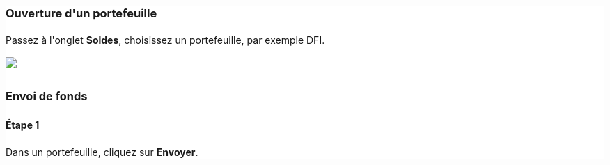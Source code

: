 ### Ouverture d'un portefeuille

Passez à l'onglet **Soldes**, choisissez un portefeuille, par exemple DFI.

<p><img src="/img/guides/installing-defi-app/wallets-choose.png" srcset="/img/guides/installing-defi-app/wallets-choose.png 1x, /img/guides/installing-defi-app/wallets-choose@2x.png 2x"></p>

### Envoi de fonds

#### Étape 1

Dans un portefeuille, cliquez sur **Envoyer**.
